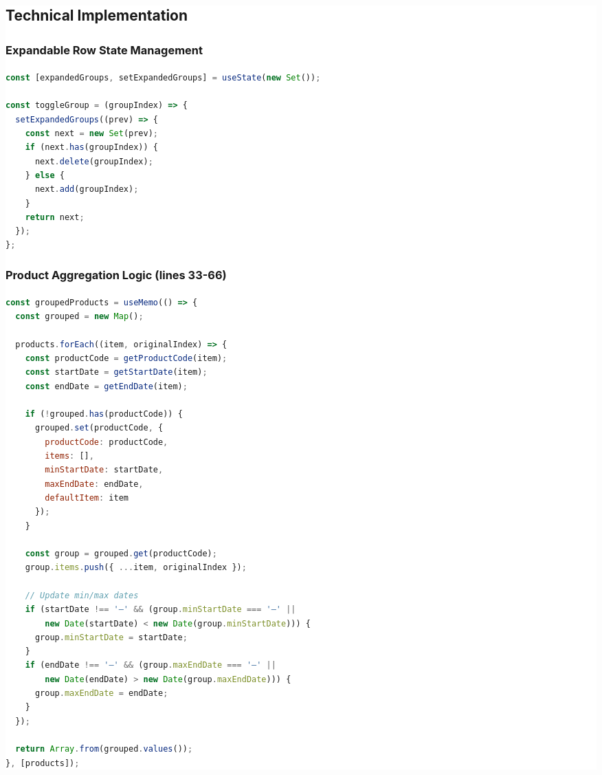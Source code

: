 ## Technical Implementation

### Expandable Row State Management
```javascript
const [expandedGroups, setExpandedGroups] = useState(new Set());

const toggleGroup = (groupIndex) => {
  setExpandedGroups((prev) => {
    const next = new Set(prev);
    if (next.has(groupIndex)) {
      next.delete(groupIndex);
    } else {
      next.add(groupIndex);
    }
    return next;
  });
};
```

### Product Aggregation Logic (lines 33-66)
```javascript
const groupedProducts = useMemo(() => {
  const grouped = new Map();
  
  products.forEach((item, originalIndex) => {
    const productCode = getProductCode(item);
    const startDate = getStartDate(item);
    const endDate = getEndDate(item);
    
    if (!grouped.has(productCode)) {
      grouped.set(productCode, {
        productCode: productCode,
        items: [],
        minStartDate: startDate,
        maxEndDate: endDate,
        defaultItem: item
      });
    }
    
    const group = grouped.get(productCode);
    group.items.push({ ...item, originalIndex });
    
    // Update min/max dates
    if (startDate !== '—' && (group.minStartDate === '—' || 
        new Date(startDate) < new Date(group.minStartDate))) {
      group.minStartDate = startDate;
    }
    if (endDate !== '—' && (group.maxEndDate === '—' || 
        new Date(endDate) > new Date(group.maxEndDate))) {
      group.maxEndDate = endDate;
    }
  });
  
  return Array.from(grouped.values());
}, [products]);
```
